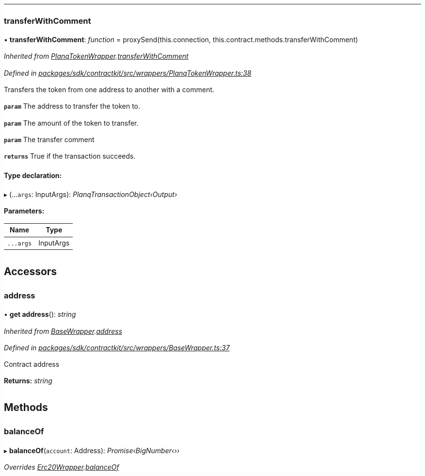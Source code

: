 ___

###  transferWithComment

• **transferWithComment**: *function* = proxySend(this.connection, this.contract.methods.transferWithComment)

*Inherited from [PlanqTokenWrapper](_wrappers_planqtokenwrapper_.planqtokenwrapper.md).[transferWithComment](_wrappers_planqtokenwrapper_.planqtokenwrapper.md#transferwithcomment)*

*Defined in [packages/sdk/contractkit/src/wrappers/PlanqTokenWrapper.ts:38](https://github.com/planq-network/planq-sdk/blob/master/packages/sdk/contractkit/src/wrappers/PlanqTokenWrapper.ts#L38)*

Transfers the token from one address to another with a comment.

**`param`** The address to transfer the token to.

**`param`** The amount of the token to transfer.

**`param`** The transfer comment

**`returns`** True if the transaction succeeds.

#### Type declaration:

▸ (...`args`: InputArgs): *PlanqTransactionObject‹Output›*

**Parameters:**

Name | Type |
------ | ------ |
`...args` | InputArgs |

## Accessors

###  address

• **get address**(): *string*

*Inherited from [BaseWrapper](_wrappers_basewrapper_.basewrapper.md).[address](_wrappers_basewrapper_.basewrapper.md#address)*

*Defined in [packages/sdk/contractkit/src/wrappers/BaseWrapper.ts:37](https://github.com/planq-network/planq-sdk/blob/master/packages/sdk/contractkit/src/wrappers/BaseWrapper.ts#L37)*

Contract address

**Returns:** *string*

## Methods

###  balanceOf

▸ **balanceOf**(`account`: Address): *Promise‹BigNumber‹››*

*Overrides [Erc20Wrapper](_wrappers_erc20wrapper_.erc20wrapper.md).[balanceOf](_wrappers_erc20wrapper_.erc20wrapper.md#balanceof)*
